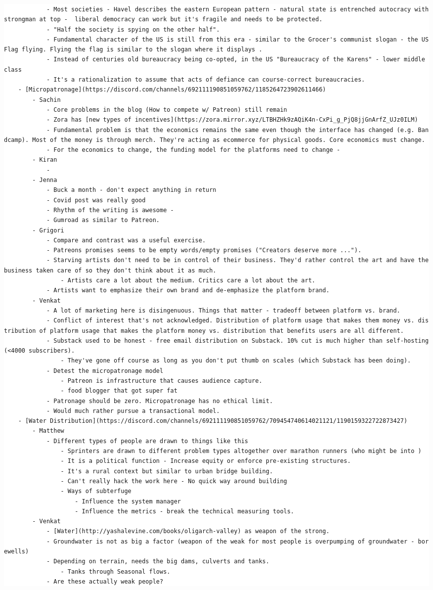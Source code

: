                 - Most societies - Havel describes the eastern European pattern - natural state is entrenched autocracy with strongman at top -  liberal democracy can work but it's fragile and needs to be protected. 
                - "Half the society is spying on the other half". 
                - Fundamental character of the US is still from this era - similar to the Grocer's communist slogan - the US Flag flying. Flying the flag is similar to the slogan where it displays . 
                - Instead of centuries old bureaucracy being co-opted, in the US "Bureaucracy of the Karens" - lower middle class 
                - It's a rationalization to assume that acts of defiance can course-correct bureaucracies. 
        - [Micropatronage](https://discord.com/channels/692111190851059762/1185264723902611466)
            - Sachin
                - Core problems in the blog (How to compete w/ Patreon) still remain
                - Zora has [new types of incentives](https://zora.mirror.xyz/LTBHZHk9zAQiK4n-CxPi_g_PjQ8jjGnArfZ_UJz0ILM)
                - Fundamental problem is that the economics remains the same even though the interface has changed (e.g. Bandcamp). Most of the money is through merch. They're acting as ecommerce for physical goods. Core economics must change. 
                - For the economics to change, the funding model for the platforms need to change - 
            - Kiran
                - 
            - Jenna
                - Buck a month - don't expect anything in return
                - Covid post was really good
                - Rhythm of the writing is awesome - 
                - Gumroad as similar to Patreon. 
            - Grigori
                - Compare and contrast was a useful exercise. 
                - Patreons promises seems to be empty words/empty promises ("Creators deserve more ..."). 
                - Starving artists don't need to be in control of their business. They'd rather control the art and have the business taken care of so they don't think about it as much. 
                    - Artists care a lot about the medium. Critics care a lot about the art. 
                - Artists want to emphasize their own brand and de-emphasize the platform brand. 
            - Venkat
                - A lot of marketing here is disingenuous. Things that matter - tradeoff between platform vs. brand. 
                - Conflict of interest that's not acknowledged. Distribution of platform usage that makes them money vs. distribution of platform usage that makes the platform money vs. distribution that benefits users are all different. 
                - Substack used to be honest - free email distribution on Substack. 10% cut is much higher than self-hosting (<4000 subscribers).
                    - They've gone off course as long as you don't put thumb on scales (which Substack has been doing). 
                - Detest the micropatronage model
                    - Patreon is infrastructure that causes audience capture. 
                    - food blogger that got super fat
                - Patronage should be zero. Micropatronage has no ethical limit. 
                - Would much rather pursue a transactional model. 
        - [Water Distribution](https://discord.com/channels/692111190851059762/709454740614021121/1190159322722873427)
            - Matthew 
                - Different types of people are drawn to things like this
                    - Sprinters are drawn to different problem types altogether over marathon runners (who might be into )
                    - It is a political function - Increase equity or enforce pre-existing structures. 
                    - It's a rural context but similar to urban bridge building. 
                    - Can't really hack the work here - No quick way around building 
                    - Ways of subterfuge
                        - Influence the system manager
                        - Influence the metrics - break the technical measuring tools. 
            - Venkat
                - [Water](http://yashalevine.com/books/oligarch-valley) as weapon of the strong.
                - Groundwater is not as big a factor (weapon of the weak for most people is overpumping of groundwater - borewells)
                - Depending on terrain, needs the big dams, culverts and tanks. 
                    - Tanks through Seasonal flows. 
                - Are these actually weak people? 